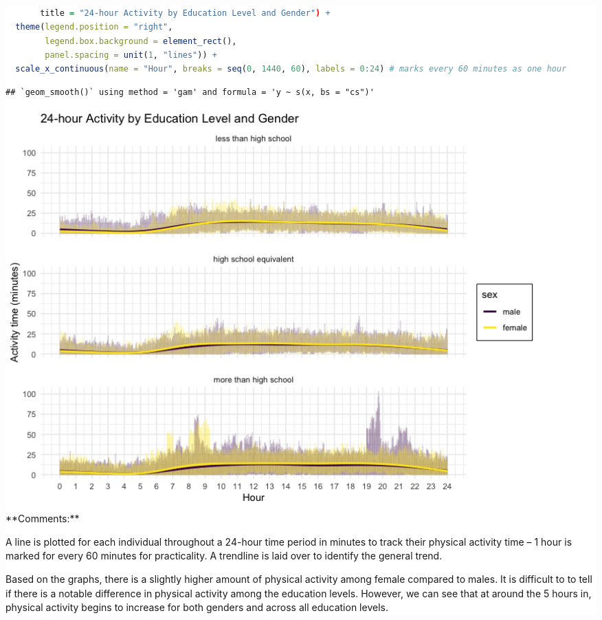 ``` r
       title = "24-hour Activity by Education Level and Gender") + 
  theme(legend.position = "right",
        legend.box.background = element_rect(),
        panel.spacing = unit(1, "lines")) +
  scale_x_continuous(name = "Hour", breaks = seq(0, 1440, 60), labels = 0:24) # marks every 60 minutes as one hour 
```

    ## `geom_smooth()` using method = 'gam' and formula = 'y ~ s(x, bs = "cs")'

<img src="p8105_hw3_wz2630_files/figure-gfm/unnamed-chunk-19-1.png" width="90%" />
**Comments:**

A line is plotted for each individual throughout a 24-hour time period
in minutes to track their physical activity time – 1 hour is marked for
every 60 minutes for practicality. A trendline is laid over to identify
the general trend.

Based on the graphs, there is a slightly higher amount of physical
activity among female compared to males. It is difficult to to tell if
there is a notable difference in physical activity among the education
levels. However, we can see that at around the 5 hours in, physical
activity begins to increase for both genders and across all education
levels.
